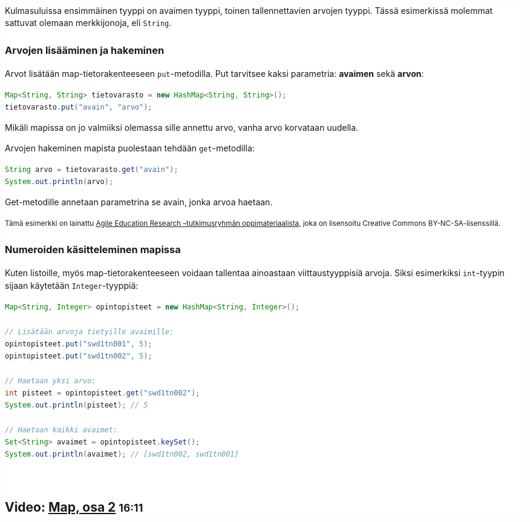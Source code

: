 Kulmasuluissa ensimmäinen tyyppi on avaimen tyyppi, toinen tallennettavien arvojen tyyppi. Tässä esimerkissä molemmat sattuvat olemaan merkkijonoja, eli `String`.

### Arvojen lisääminen ja hakeminen

Arvot lisätään map-tietorakenteeseen `put`-metodilla. Put tarvitsee kaksi parametria: **avaimen** sekä **arvon**:

```java
Map<String, String> tietovarasto = new HashMap<String, String>();
tietovarasto.put("avain", "arvo");
```

Mikäli mapissa on jo valmiiksi olemassa sille annettu arvo, vanha arvo korvataan uudella. 

Arvojen hakeminen mapista puolestaan tehdään `get`-metodilla:

```java
String arvo = tietovarasto.get("avain");
System.out.println(arvo);
```

Get-metodille annetaan parametrina se avain, jonka arvoa haetaan.

<small>Tämä esimerkki on lainattu [Agile Education Research –tutkimusryhmän oppimateriaalista](https://2017-ohjelmointi.github.io/part8/), joka on lisensoitu Creative Commons BY-NC-SA-lisenssillä.</small>


### Numeroiden käsitteleminen mapissa

Kuten listoille, myös map-tietorakenteeseen voidaan tallentaa ainoastaan viittaustyyppisiä arvoja. Siksi esimerkiksi `int`-tyypin sijaan käytetään `Integer`-tyyppiä:

```java
Map<String, Integer> opintopisteet = new HashMap<String, Integer>();

// Lisätään arvoja tietyille avaimille:
opintopisteet.put("swd1tn001", 5);
opintopisteet.put("swd1tn002", 5);

// Haetaan yksi arvo:
int pisteet = opintopisteet.get("swd1tn002");
System.out.println(pisteet); // 5

// Haetaan kaikki avaimet:
Set<String> avaimet = opintopisteet.keySet();
System.out.println(avaimet); // [swd1tn002, swd1tn001]
```

&nbsp;

## Video: [Map, osa 2](https://video.haaga-helia.fi/media/Map%2C+osa+2A+useita+arvoja+samalla+avaimella/0_diu5meln) <small>16:11</small>
